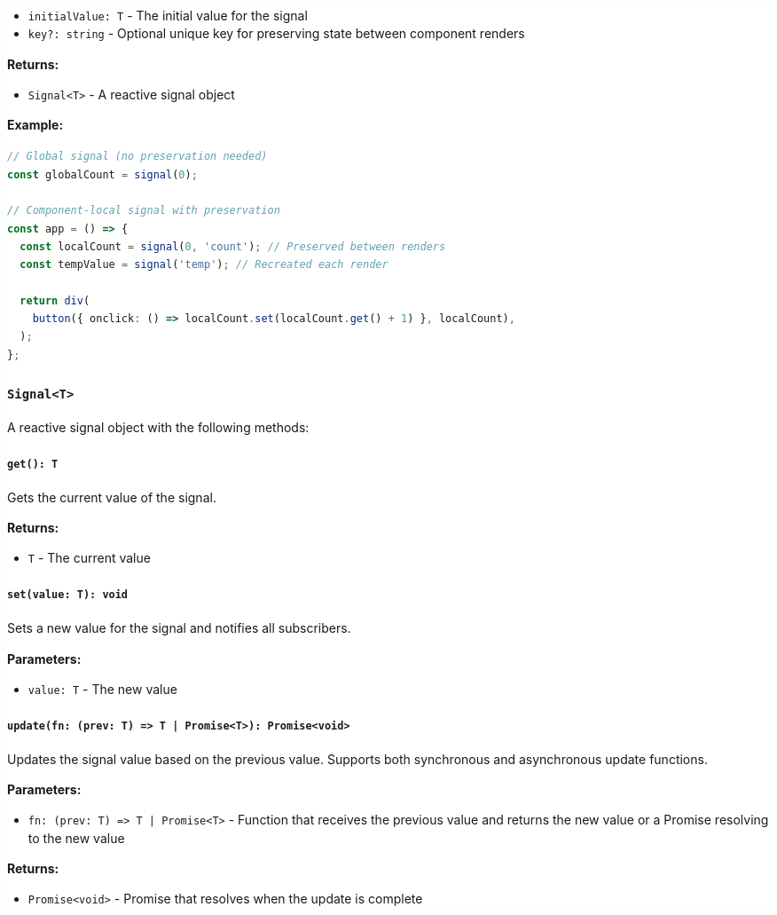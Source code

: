 - `initialValue: T` - The initial value for the signal
- `key?: string` - Optional unique key for preserving state between component renders

**Returns:**

- `Signal<T>` - A reactive signal object

**Example:**

```typescript
// Global signal (no preservation needed)
const globalCount = signal(0);

// Component-local signal with preservation
const app = () => {
  const localCount = signal(0, 'count'); // Preserved between renders
  const tempValue = signal('temp'); // Recreated each render

  return div(
    button({ onclick: () => localCount.set(localCount.get() + 1) }, localCount),
  );
};
```

### `Signal<T>`

A reactive signal object with the following methods:

#### `get(): T`

Gets the current value of the signal.

**Returns:**

- `T` - The current value

#### `set(value: T): void`

Sets a new value for the signal and notifies all subscribers.

**Parameters:**

- `value: T` - The new value

#### `update(fn: (prev: T) => T | Promise<T>): Promise<void>`

Updates the signal value based on the previous value. Supports both synchronous and asynchronous update functions.

**Parameters:**

- `fn: (prev: T) => T | Promise<T>` - Function that receives the previous value and returns the new value or a Promise resolving to the new value

**Returns:**

- `Promise<void>` - Promise that resolves when the update is complete
